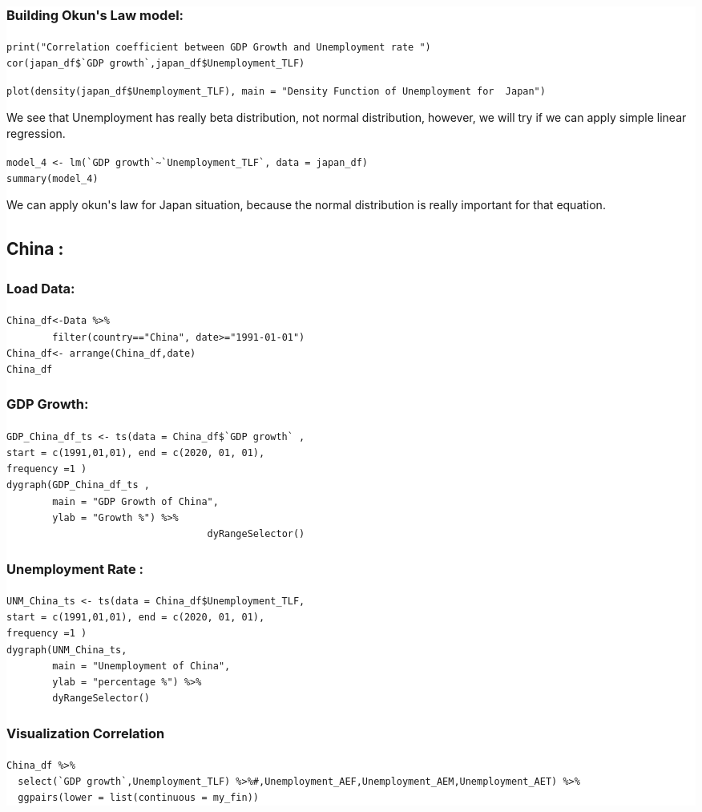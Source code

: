 ### Building Okun's Law model:

```{r}
print("Correlation coefficient between GDP Growth and Unemployment rate ")
cor(japan_df$`GDP growth`,japan_df$Unemployment_TLF)
```
```{r}
plot(density(japan_df$Unemployment_TLF), main = "Density Function of Unemployment for  Japan")
```
We see that Unemployment has really beta distribution, not normal distribution, however, we will try if we can apply simple linear regression.
```{r}
model_4 <- lm(`GDP growth`~`Unemployment_TLF`, data = japan_df)
summary(model_4)
```
We can apply okun's law for Japan situation, because the normal distribution is really important for that equation.


## China :
### Load Data:
```{r}
China_df<-Data %>%
        filter(country=="China", date>="1991-01-01") 
China_df<- arrange(China_df,date)
China_df
```

### GDP Growth:
```{r}
GDP_China_df_ts <- ts(data = China_df$`GDP growth` ,
start = c(1991,01,01), end = c(2020, 01, 01),
frequency =1 )
dygraph(GDP_China_df_ts ,
        main = "GDP Growth of China",
        ylab = "Growth %") %>%
                                   dyRangeSelector()
```


### Unemployment Rate :
```{r}
UNM_China_ts <- ts(data = China_df$Unemployment_TLF,
start = c(1991,01,01), end = c(2020, 01, 01),
frequency =1 )
dygraph(UNM_China_ts,
        main = "Unemployment of China",
        ylab = "percentage %") %>%
        dyRangeSelector()
```


### Visualization Correlation 
```{r}
China_df %>% 
  select(`GDP growth`,Unemployment_TLF) %>%#,Unemployment_AEF,Unemployment_AEM,Unemployment_AET) %>%
  ggpairs(lower = list(continuous = my_fin))
```
